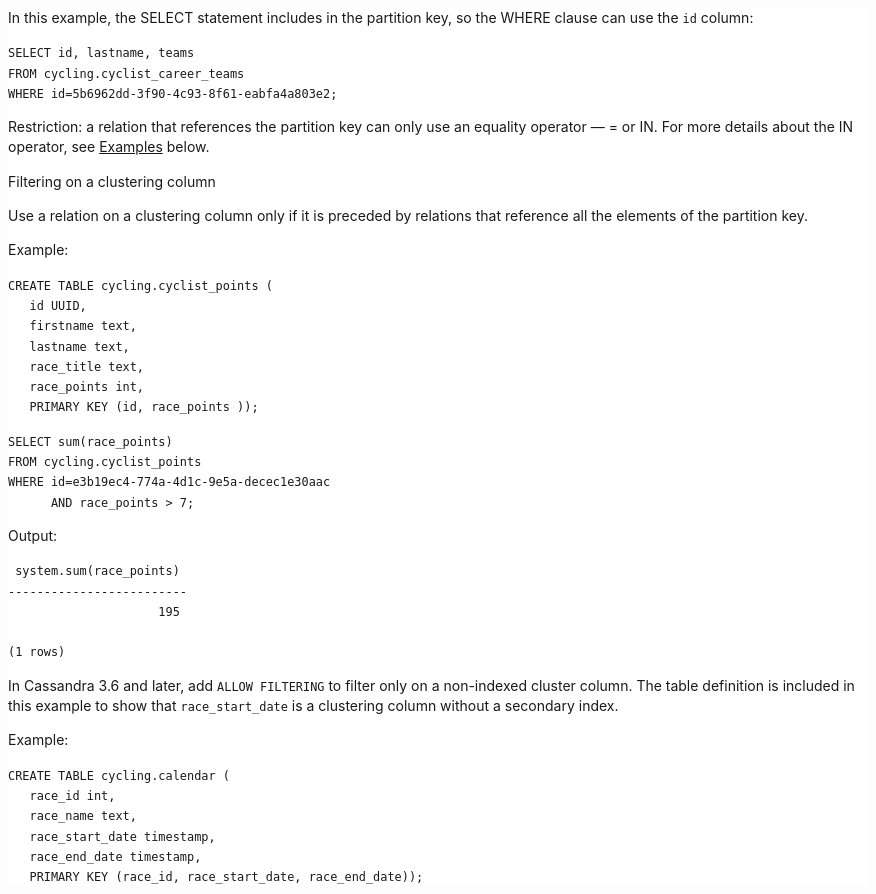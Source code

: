 In this example, the SELECT statement includes in the partition key, so the WHERE clause can use the `id` column:

```screen
SELECT id, lastname, teams 
FROM cycling.cyclist_career_teams 
WHERE id=5b6962dd-3f90-4c93-8f61-eabfa4a803e2;
```

Restriction: a relation that references the partition key can only use an equality operator — = or IN. For more details about the IN operator, see [Examples](cqlSelect.md#select-using-in-to-filter) below.

Filtering on a clustering column

Use a relation on a clustering column only if it is preceded by relations that reference all the elements of the partition key.

Example:

```screen
CREATE TABLE cycling.cyclist_points (
   id UUID, 
   firstname text, 
   lastname text, 
   race_title text, 
   race_points int, 
   PRIMARY KEY (id, race_points ));
```

```screen
SELECT sum(race_points) 
FROM cycling.cyclist_points 
WHERE id=e3b19ec4-774a-4d1c-9e5a-decec1e30aac 
      AND race_points > 7;
```

Output:

```
 system.sum(race_points)
-------------------------
                     195

(1 rows)
```

In Cassandra 3.6 and later, add `ALLOW FILTERING` to filter only on a non-indexed cluster column. The table definition is included in this example to show that `race_start_date` is a clustering column without a secondary index.

Example:

```screen
CREATE TABLE cycling.calendar (
   race_id int, 
   race_name text, 
   race_start_date timestamp, 
   race_end_date timestamp, 
   PRIMARY KEY (race_id, race_start_date, race_end_date));
```
